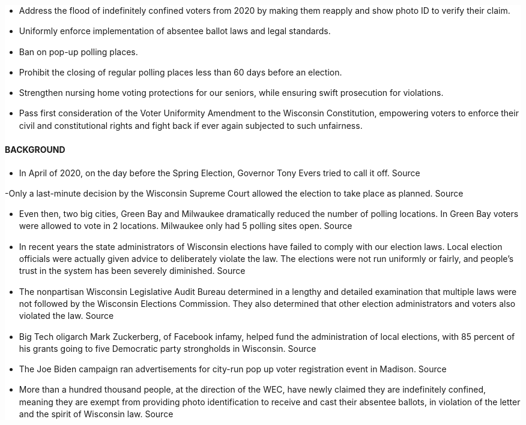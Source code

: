 - Address the flood of indefinitely confined voters from 2020 by making them reapply and show photo ID to verify their claim.

- Uniformly enforce implementation of absentee ballot laws and legal standards.

- Ban on pop-up polling places.

- Prohibit the closing of regular polling places less than 60 days before an election.

- Strengthen nursing home voting protections for our seniors, while ensuring swift prosecution for violations.

- Pass first consideration of the Voter Uniformity Amendment to the Wisconsin Constitution, empowering voters to enforce their civil and constitutional rights and fight back if ever again subjected to such unfairness.

#### BACKGROUND
- In April of 2020, on the day before the Spring Election, Governor Tony Evers tried to call it off. Source

-Only a last-minute decision by the Wisconsin Supreme Court allowed the election to take place as planned. Source

- Even then, two big cities, Green Bay and Milwaukee dramatically reduced the number of polling locations. In Green Bay voters were allowed to vote in 2 locations. Milwaukee only had 5 polling sites open. Source

- In recent years the state administrators of Wisconsin elections have failed to comply with our election laws. Local election officials were actually given advice to deliberately violate the law. The elections were not run uniformly or fairly, and people’s trust in the system has been severely diminished. Source

- The nonpartisan Wisconsin Legislative Audit Bureau determined in a lengthy and detailed examination that multiple laws were not followed by the Wisconsin Elections Commission. They also determined that other election administrators and voters also violated the law. Source

- Big Tech oligarch Mark Zuckerberg, of Facebook infamy, helped fund the administration of local elections, with 85 percent of his grants going to five Democratic party strongholds in Wisconsin. Source

- The Joe Biden campaign ran advertisements for city-run pop up voter registration event in Madison. Source

- More than a hundred thousand people, at the direction of the WEC, have newly claimed they are indefinitely confined, meaning they are exempt from providing photo identification to receive and cast their absentee ballots, in violation of the letter and the spirit of Wisconsin law. Source